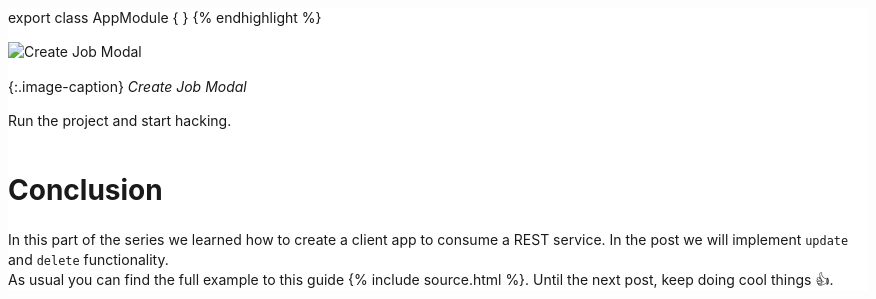export class AppModule { }
{% endhighlight %}

![Create Job Modal](https://i.imgur.com/fztEYOZ.png)

{:.image-caption}
*Create Job Modal*

Run the project and start hacking.


# Conclusion
In this part of the series we learned how to create a client app to consume a REST service. In the post we will 
implement `update` and `delete` functionality.      
As usual you can find the full example to this guide {% include source.html %}. Until the next post, keep doing cool things :+1:.

[Angular]:                          https://angular.io/
[CLI]:                              https://cli.angular.io/
[Heroku]:                           https://dashboard.heroku.com/
[HttpClient]:                       https://angular.io/guide/http
[Material]:                         https://material.angular.io/
[Node]:                             https://nodejs.org/en/download/
[NPM]:                              https://www.npmjs.com/get-npm
[TypeScript]:                       https://www.typescriptlang.org/